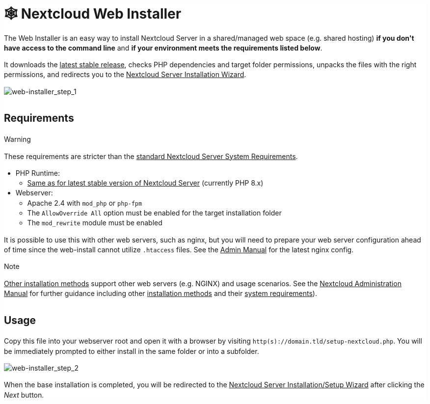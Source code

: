 # 🕸️ Nextcloud Web Installer

The Web Installer is an easy way to install Nextcloud Server in a shared/managed web space (e.g. shared hosting) **if you don't have access to the command line** and **if your environment meets the requirements listed below**.

It downloads the [latest stable release](https://docs.nextcloud.com/server/latest/admin_manual/release_schedule.html), checks PHP dependencies and target folder permissions, unpacks the files with the right permissions, and redirects you to the [Nextcloud Server Installation Wizard](https://docs.nextcloud.com/server/stable/admin_manual/installation/installation_wizard.html).

<img width="1279" alt="web-installer_step_1" src="https://github.com/nextcloud/web-installer/assets/1731941/cb4a9333-268d-4c80-a404-d03c5662ada0">

## Requirements

> [!WARNING]
> These requirements are stricter than the [standard Nextcloud Server System Requirements](https://docs.nextcloud.com/server/stable/admin_manual/installation/system_requirements.html#system-requirements).

* PHP Runtime:
  - [Same as for latest stable version of Nextcloud Server](https://docs.nextcloud.com/server/stable/admin_manual/installation/system_requirements.html#server) (currently PHP 8.x)
* Webserver:
  - Apache 2.4 with `mod_php` or `php-fpm`
  - The `AllowOverride All` option must be enabled for the target installation folder
  - The `mod_rewrite` module must be enabled

It is possible to use this with other web servers, such as nginx, but you will need to prepare your web server configuration ahead of time since the web-install cannot utilize `.htaccess` files. See the [Admin Manual](https://docs.nextcloud.com/server/latest/admin_manual/installation/nginx.html) for the latest nginx config.

> [!NOTE]
> [Other installation methods](https://docs.nextcloud.com/server/stable/admin_manual/installation/source_installation.html) support other web servers (e.g. NGINX) and usage scenarios. See the [Nextcloud Administration Manual](https://docs.nextcloud.com) for further guidance including other [installation methods](https://docs.nextcloud.com/server/stable/admin_manual/installation/source_installation.html) and their [system requirements](https://docs.nextcloud.com/server/stable/admin_manual/installation/system_requirements.html#system-requirements)).

## Usage

Copy this file into your webserver root and open it with a browser by visiting `http(s)://domain.tld/setup-nextcloud.php`. You will be immediately prompted to either install in the same folder or into a subfolder.

<img width="1278" alt="web-installer_step_2" src="https://github.com/nextcloud/web-installer/assets/1731941/f9a13817-2500-4a8f-a8d6-1ec01b41912a">

When the base installation is completed, you will be redirected to the [Nextcloud Server Installation/Setup Wizard](https://docs.nextcloud.com/server/stable/admin_manual/installation/installation_wizard.html) after clicking the *Next* button.
